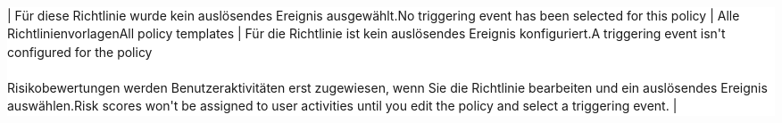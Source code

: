 | <span data-ttu-id="184e2-372">Für diese Richtlinie wurde kein auslösendes Ereignis ausgewählt.</span><span class="sxs-lookup"><span data-stu-id="184e2-372">No triggering event has been selected for this policy</span></span> | <span data-ttu-id="184e2-373">Alle Richtlinienvorlagen</span><span class="sxs-lookup"><span data-stu-id="184e2-373">All policy templates</span></span> | <span data-ttu-id="184e2-374">Für die Richtlinie ist kein auslösendes Ereignis konfiguriert.</span><span class="sxs-lookup"><span data-stu-id="184e2-374">A triggering event isn't configured for the policy</span></span> <br><br> <span data-ttu-id="184e2-375">Risikobewertungen werden Benutzeraktivitäten erst zugewiesen, wenn Sie die Richtlinie bearbeiten und ein auslösendes Ereignis auswählen.</span><span class="sxs-lookup"><span data-stu-id="184e2-375">Risk scores won't be assigned to user activities until you edit the policy and select a triggering event.</span></span> |
